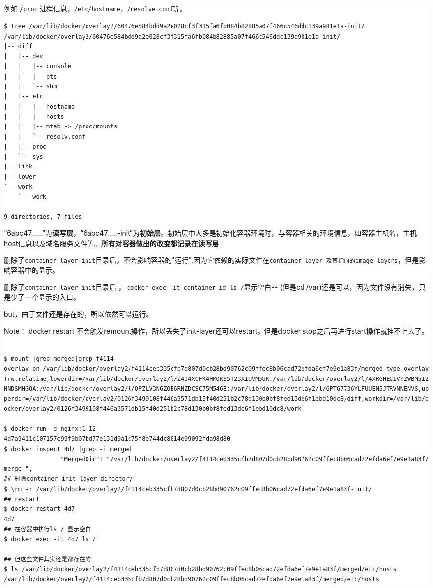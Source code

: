 例如 `/proc` 进程信息，`/etc/hostname`，`/resolve.conf`等。

```text
$ tree /var/lib/docker/overlay2/60476e584bdd9a2e028cf3f315fa6fb084b82885a07f466c546ddc139a981e1a-init/
/var/lib/docker/overlay2/60476e584bdd9a2e028cf3f315fa6fb084b82885a07f466c546ddc139a981e1a-init/
|-- diff
|   |-- dev
|   |   |-- console
|   |   |-- pts
|   |   `-- shm
|   |-- etc
|   |   |-- hostname
|   |   |-- hosts
|   |   |-- mtab -> /proc/mounts
|   |   `-- resolv.conf
|   |-- proc
|   `-- sys
|-- link
|-- lower
`-- work
    `-- work
​
9 directories, 7 files
```

“6abc47……”为**读写层**，“6abc47…..-init”为**初始层**。初始层中大多是初始化容器环境时，与容器相关的环境信息，如容器主机名，主机host信息以及域名服务文件等。**所有对容器做出的改变都记录在读写层**

删除了`container_layer-init`目录后，不会影响容器的"运行",因为它依赖的实际文件在`container_layer 及其指向的image_layers`，但是影响容器中的显示。

 删除了`container_layer-init`目录后 ， `docker exec -it container_id ls /`显示空白-- \(但是cd /var\)还是可以，因为文件没有消失，只是少了一个显示的入口。

but，由于文件还是存在的，所以依然可以运行。

Note： docker restart 不会触发remount操作，所以丢失了init-layer还可以restart。但是docker stop之后再进行start操作就挂不上去了。

```text
​
$ mount |grep merged|grep f4114
overlay on /var/lib/docker/overlay2/f4114ceb335cfb7d807d0cb28bd90762c09ffec8b06cad72efda6ef7e9e1a83f/merged type overlay (rw,relatime,lowerdir=/var/lib/docker/overlay2/l/Z434XCFK4HMQKS5T23XIUVM5UK:/var/lib/docker/overlay2/l/4XRGHECIVYZWBM5I2NNDSMHGQA:/var/lib/docker/overlay2/l/QPZLV3N6ZOE6RNZDCSC75M546E:/var/lib/docker/overlay2/l/6PT67736YLFUUEN5JTRVNNENVS,upperdir=/var/lib/docker/overlay2/0126f3499108f446a3571db15f40d251b2c78d130b0bf8fed13de6f1ebd10dc8/diff,workdir=/var/lib/docker/overlay2/0126f3499108f446a3571db15f40d251b2c78d130b0bf8fed13de6f1ebd10dc8/work)
​
$ docker run -d nginx:1.12
4d7a9411c107157e99f9b07bd77e131d9a1c75f8e744dc8014e99092fda98d80
$ docker inspect 4d7 |grep -i merged
                "MergedDir": "/var/lib/docker/overlay2/f4114ceb335cfb7d807d0cb28bd90762c09ffec8b06cad72efda6ef7e9e1a83f/merge ",
## 删除container init layer directory
$ \rm -r /var/lib/docker/overlay2/f4114ceb335cfb7d807d0cb28bd90762c09ffec8b06cad72efda6ef7e9e1a83f-init/
## restart
$ docker restart 4d7
4d7
## 在容器中执行ls / 显示空白
$ docker exec -it 4d7 ls /
​
## 但这些文件其实还是都存在的
$ ls /var/lib/docker/overlay2/f4114ceb335cfb7d807d0cb28bd90762c09ffec8b06cad72efda6ef7e9e1a83f/merged/etc/hosts
/var/lib/docker/overlay2/f4114ceb335cfb7d807d0cb28bd90762c09ffec8b06cad72efda6ef7e9e1a83f/merged/etc/hosts
```